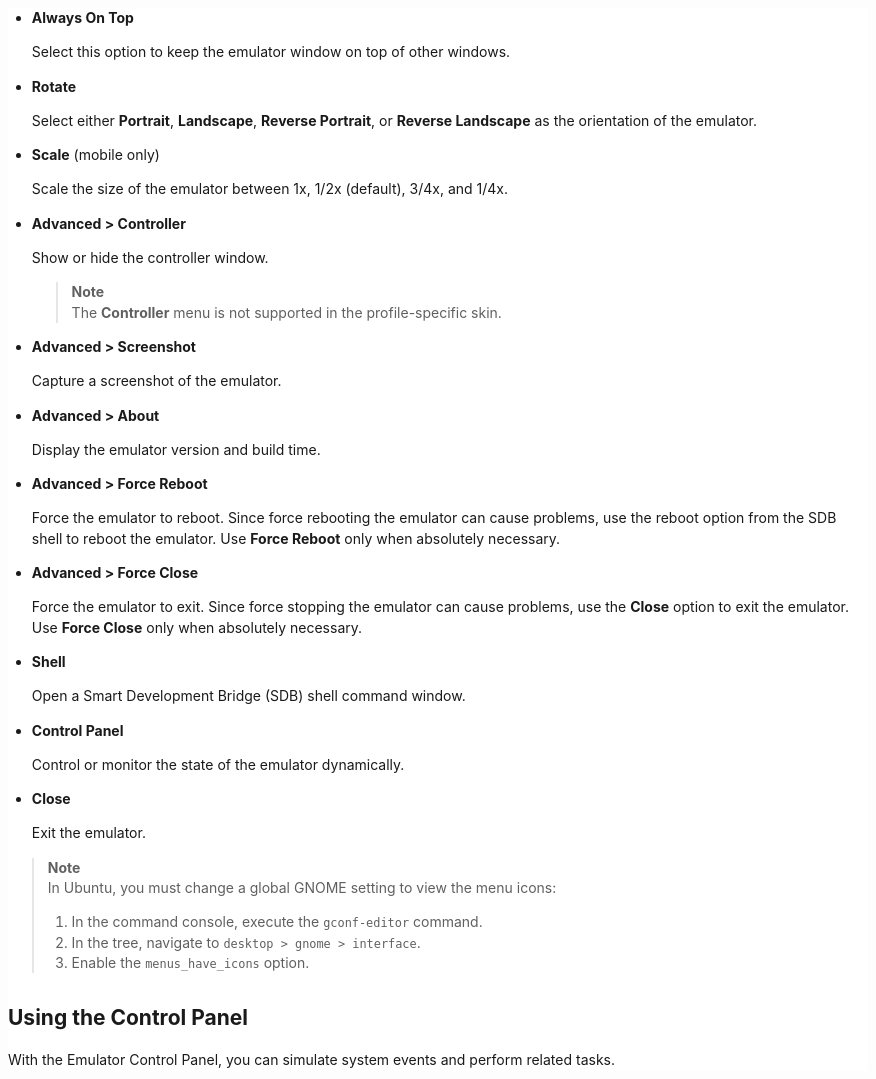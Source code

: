 - **Always On Top**

  Select this option to keep the emulator window on top of other windows.

- **Rotate**

  Select either **Portrait**, **Landscape**, **Reverse Portrait**, or **Reverse Landscape** as the orientation of the emulator.

- **Scale** (mobile only)

  Scale the size of the emulator between 1x, 1/2x (default), 3/4x, and 1/4x.

- **Advanced > Controller**

  Show or hide the controller window.

  > **Note**  
  > The **Controller** menu is not supported in the profile-specific skin.

- **Advanced > Screenshot**

  Capture a screenshot of the emulator.

- **Advanced > About**

  Display the emulator version and build time.

- **Advanced > Force Reboot**

  Force the emulator to reboot. Since force rebooting the emulator can cause problems, use the reboot option from the SDB shell to reboot the emulator. Use **Force Reboot** only when absolutely necessary.

- **Advanced > Force Close**

  Force the emulator to exit. Since force stopping the emulator can cause problems, use the **Close** option to exit the emulator. Use **Force Close** only when absolutely necessary.

- **Shell**

  Open a Smart Development Bridge (SDB) shell command window.

- **Control Panel**

  Control or monitor the state of the emulator dynamically.

- **Close**

  Exit the emulator.

> **Note**  
> In Ubuntu, you must change a global GNOME setting to view the menu icons:
>
> 1. In the command console, execute the `gconf-editor` command.
> 2. In the tree, navigate to `desktop > gnome > interface`.
> 3. Enable the `menus_have_icons` option.

## Using the Control Panel

With the Emulator Control Panel, you can simulate system events and perform related tasks.
